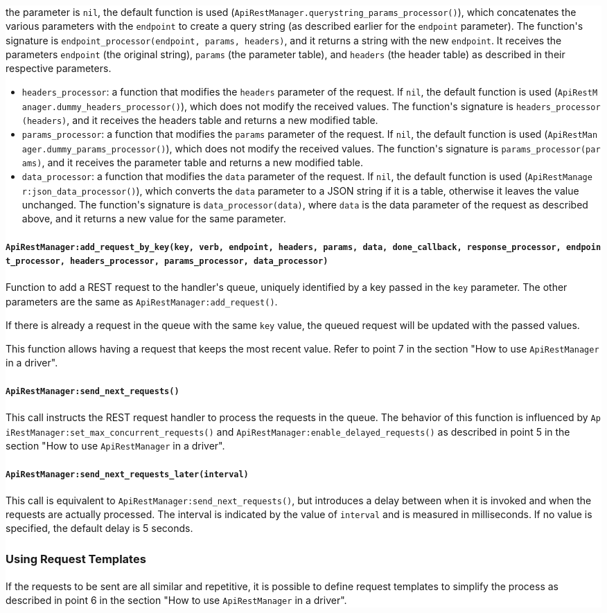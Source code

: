 the parameter is `nil`, the default function is used (`ApiRestManager.querystring_params_processor()`), which concatenates the various parameters with the `endpoint` to create a query string (as described earlier for the `endpoint` parameter). The function's signature is `endpoint_processor(endpoint, params, headers)`, and it returns a string with the new `endpoint`. It receives the parameters `endpoint` (the original string), `params` (the parameter table), and `headers` (the header table) as described in their respective parameters.
  * `headers_processor`: a function that modifies the `headers` parameter of the request. If `nil`, the default function is used (`ApiRestManager.dummy_headers_processor()`), which does not modify the received values. The function's signature is `headers_processor(headers)`, and it receives the headers table and returns a new modified table.
  * `params_processor`: a function that modifies the `params` parameter of the request. If `nil`, the default function is used (`ApiRestManager.dummy_params_processor()`), which does not modify the received values. The function's signature is `params_processor(params)`, and it receives the parameter table and returns a new modified table.
  * `data_processor`: a function that modifies the `data` parameter of the request. If `nil`, the default function is used (`ApiRestManager:json_data_processor()`), which converts the `data` parameter to a JSON string if it is a table, otherwise it leaves the value unchanged. The function's signature is `data_processor(data)`, where `data` is the data parameter of the request as described above, and it returns a new value for the same parameter.


#### `ApiRestManager:add_request_by_key(key, verb, endpoint, headers, params, data, done_callback, response_processor, endpoint_processor, headers_processor, params_processor, data_processor)`

Function to add a REST request to the handler's queue, uniquely identified by a key passed in the `key` parameter. The other parameters are the same as `ApiRestManager:add_request()`.

If there is already a request in the queue with the same `key` value, the queued request will be updated with the passed values.

This function allows having a request that keeps the most recent value. Refer to point 7 in the section "How to use `ApiRestManager` in a driver".


#### `ApiRestManager:send_next_requests()`

This call instructs the REST request handler to process the requests in the queue. The behavior of this function is influenced by `ApiRestManager:set_max_concurrent_requests()` and `ApiRestManager:enable_delayed_requests()` as described in point 5 in the section "How to use `ApiRestManager` in a driver".


#### `ApiRestManager:send_next_requests_later(interval)`

This call is equivalent to `ApiRestManager:send_next_requests()`, but introduces a delay between when it is invoked and when the requests are actually processed. The interval is indicated by the value of `interval` and is measured in milliseconds. If no value is specified, the default delay is 5 seconds.

### Using Request Templates

If the requests to be sent are all similar and repetitive, it is possible to define request templates to simplify the process as described in point 6 in the section "How to use `ApiRestManager` in a driver".
